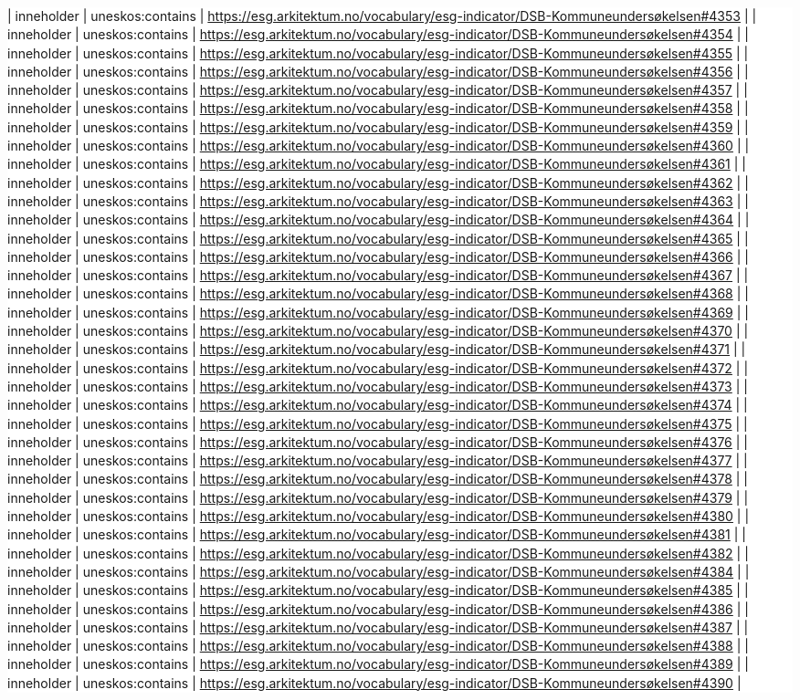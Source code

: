 | inneholder | uneskos:contains | <https://esg.arkitektum.no/vocabulary/esg-indicator/DSB-Kommuneundersøkelsen#4353> |
| inneholder | uneskos:contains | <https://esg.arkitektum.no/vocabulary/esg-indicator/DSB-Kommuneundersøkelsen#4354> |
| inneholder | uneskos:contains | <https://esg.arkitektum.no/vocabulary/esg-indicator/DSB-Kommuneundersøkelsen#4355> |
| inneholder | uneskos:contains | <https://esg.arkitektum.no/vocabulary/esg-indicator/DSB-Kommuneundersøkelsen#4356> |
| inneholder | uneskos:contains | <https://esg.arkitektum.no/vocabulary/esg-indicator/DSB-Kommuneundersøkelsen#4357> |
| inneholder | uneskos:contains | <https://esg.arkitektum.no/vocabulary/esg-indicator/DSB-Kommuneundersøkelsen#4358> |
| inneholder | uneskos:contains | <https://esg.arkitektum.no/vocabulary/esg-indicator/DSB-Kommuneundersøkelsen#4359> |
| inneholder | uneskos:contains | <https://esg.arkitektum.no/vocabulary/esg-indicator/DSB-Kommuneundersøkelsen#4360> |
| inneholder | uneskos:contains | <https://esg.arkitektum.no/vocabulary/esg-indicator/DSB-Kommuneundersøkelsen#4361> |
| inneholder | uneskos:contains | <https://esg.arkitektum.no/vocabulary/esg-indicator/DSB-Kommuneundersøkelsen#4362> |
| inneholder | uneskos:contains | <https://esg.arkitektum.no/vocabulary/esg-indicator/DSB-Kommuneundersøkelsen#4363> |
| inneholder | uneskos:contains | <https://esg.arkitektum.no/vocabulary/esg-indicator/DSB-Kommuneundersøkelsen#4364> |
| inneholder | uneskos:contains | <https://esg.arkitektum.no/vocabulary/esg-indicator/DSB-Kommuneundersøkelsen#4365> |
| inneholder | uneskos:contains | <https://esg.arkitektum.no/vocabulary/esg-indicator/DSB-Kommuneundersøkelsen#4366> |
| inneholder | uneskos:contains | <https://esg.arkitektum.no/vocabulary/esg-indicator/DSB-Kommuneundersøkelsen#4367> |
| inneholder | uneskos:contains | <https://esg.arkitektum.no/vocabulary/esg-indicator/DSB-Kommuneundersøkelsen#4368> |
| inneholder | uneskos:contains | <https://esg.arkitektum.no/vocabulary/esg-indicator/DSB-Kommuneundersøkelsen#4369> |
| inneholder | uneskos:contains | <https://esg.arkitektum.no/vocabulary/esg-indicator/DSB-Kommuneundersøkelsen#4370> |
| inneholder | uneskos:contains | <https://esg.arkitektum.no/vocabulary/esg-indicator/DSB-Kommuneundersøkelsen#4371> |
| inneholder | uneskos:contains | <https://esg.arkitektum.no/vocabulary/esg-indicator/DSB-Kommuneundersøkelsen#4372> |
| inneholder | uneskos:contains | <https://esg.arkitektum.no/vocabulary/esg-indicator/DSB-Kommuneundersøkelsen#4373> |
| inneholder | uneskos:contains | <https://esg.arkitektum.no/vocabulary/esg-indicator/DSB-Kommuneundersøkelsen#4374> |
| inneholder | uneskos:contains | <https://esg.arkitektum.no/vocabulary/esg-indicator/DSB-Kommuneundersøkelsen#4375> |
| inneholder | uneskos:contains | <https://esg.arkitektum.no/vocabulary/esg-indicator/DSB-Kommuneundersøkelsen#4376> |
| inneholder | uneskos:contains | <https://esg.arkitektum.no/vocabulary/esg-indicator/DSB-Kommuneundersøkelsen#4377> |
| inneholder | uneskos:contains | <https://esg.arkitektum.no/vocabulary/esg-indicator/DSB-Kommuneundersøkelsen#4378> |
| inneholder | uneskos:contains | <https://esg.arkitektum.no/vocabulary/esg-indicator/DSB-Kommuneundersøkelsen#4379> |
| inneholder | uneskos:contains | <https://esg.arkitektum.no/vocabulary/esg-indicator/DSB-Kommuneundersøkelsen#4380> |
| inneholder | uneskos:contains | <https://esg.arkitektum.no/vocabulary/esg-indicator/DSB-Kommuneundersøkelsen#4381> |
| inneholder | uneskos:contains | <https://esg.arkitektum.no/vocabulary/esg-indicator/DSB-Kommuneundersøkelsen#4382> |
| inneholder | uneskos:contains | <https://esg.arkitektum.no/vocabulary/esg-indicator/DSB-Kommuneundersøkelsen#4384> |
| inneholder | uneskos:contains | <https://esg.arkitektum.no/vocabulary/esg-indicator/DSB-Kommuneundersøkelsen#4385> |
| inneholder | uneskos:contains | <https://esg.arkitektum.no/vocabulary/esg-indicator/DSB-Kommuneundersøkelsen#4386> |
| inneholder | uneskos:contains | <https://esg.arkitektum.no/vocabulary/esg-indicator/DSB-Kommuneundersøkelsen#4387> |
| inneholder | uneskos:contains | <https://esg.arkitektum.no/vocabulary/esg-indicator/DSB-Kommuneundersøkelsen#4388> |
| inneholder | uneskos:contains | <https://esg.arkitektum.no/vocabulary/esg-indicator/DSB-Kommuneundersøkelsen#4389> |
| inneholder | uneskos:contains | <https://esg.arkitektum.no/vocabulary/esg-indicator/DSB-Kommuneundersøkelsen#4390> |